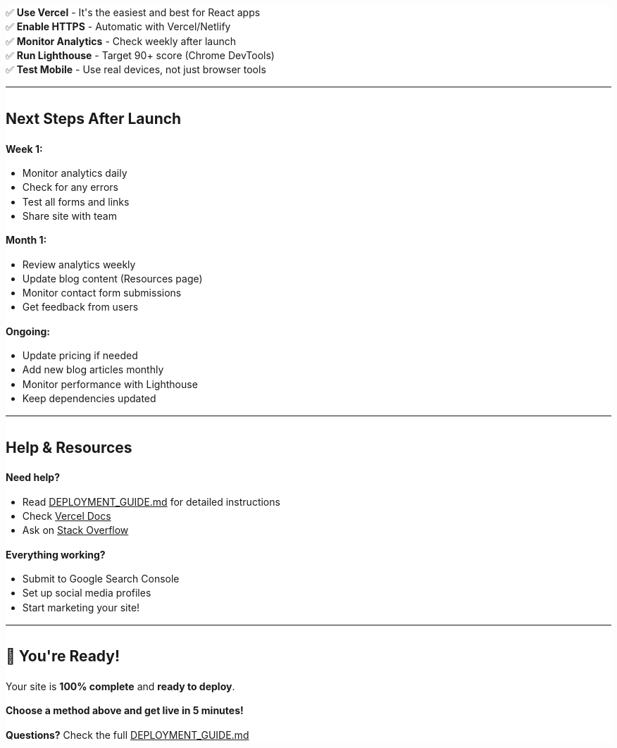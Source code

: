 ✅ **Use Vercel** - It's the easiest and best for React apps  
✅ **Enable HTTPS** - Automatic with Vercel/Netlify  
✅ **Monitor Analytics** - Check weekly after launch  
✅ **Run Lighthouse** - Target 90+ score (Chrome DevTools)  
✅ **Test Mobile** - Use real devices, not just browser tools  

---

## Next Steps After Launch

**Week 1:**
- Monitor analytics daily
- Check for any errors
- Test all forms and links
- Share site with team

**Month 1:**
- Review analytics weekly
- Update blog content (Resources page)
- Monitor contact form submissions
- Get feedback from users

**Ongoing:**
- Update pricing if needed
- Add new blog articles monthly
- Monitor performance with Lighthouse
- Keep dependencies updated

---

## Help & Resources

**Need help?**
- Read [DEPLOYMENT_GUIDE.md](./DEPLOYMENT_GUIDE.md) for detailed instructions
- Check [Vercel Docs](https://vercel.com/docs)
- Ask on [Stack Overflow](https://stackoverflow.com)

**Everything working?**
- Submit to Google Search Console
- Set up social media profiles
- Start marketing your site!

---

## 🎉 You're Ready!

Your site is **100% complete** and **ready to deploy**.

**Choose a method above and get live in 5 minutes!**

**Questions?** Check the full [DEPLOYMENT_GUIDE.md](./DEPLOYMENT_GUIDE.md)

